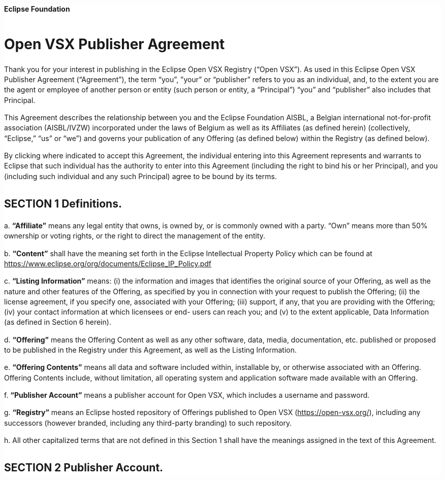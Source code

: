 **Eclipse Foundation**

# Open VSX Publisher Agreement

Thank you for your interest in publishing in the Eclipse Open VSX Registry (“Open VSX”). As used in this Eclipse Open VSX Publisher Agreement (“Agreement”), the term “you”, ”your” or “publisher” refers to you as an individual, and, to the extent you are the agent or employee of another person or entity (such person or entity, a “Principal”) “you” and “publisher” also includes that Principal.  

This Agreement describes the relationship between you and the Eclipse Foundation AISBL, a Belgian international not-for-profit association (AISBL/IVZW) incorporated under the laws of Belgium as well as its Affiliates (as defined herein) (collectively, “Eclipse,” “us” or “we”) and governs your publication of any Offering (as defined below) within the Registry (as defined below).  

By clicking where indicated to accept this Agreement, the individual entering into this Agreement represents and warrants to Eclipse that such individual has the authority to enter into this Agreement (including the right to bind his or her Principal), and you (including such individual and any such Principal) agree to be bound by its terms.  

## SECTION 1 Definitions.

a. **“Affiliate”** means any legal entity that owns, is owned by, or is commonly owned with a party. “Own” means more than 50% ownership or voting rights, or the right to direct the management of the entity.

b. **“Content”** shall have the meaning set forth in the Eclipse Intellectual Property Policy which can be found at https://www.eclipse.org/org/documents/Eclipse_IP_Policy.pdf

c. **“Listing Information”** means: (i) the information and images that identifies the original source of your Offering, as well as the nature and other features of the Offering, as specified by you in connection with your request to publish the Offering; (ii) the license agreement, if you specify one, associated with your Offering; (iii) support, if any, that you are providing with the Offering; (iv) your contact information at which licensees or end- users can reach you; and (v) to the extent applicable, Data Information (as defined in Section 6 herein).

d. **“Offering”** means the Offering Content as well as any other software, data, media, documentation, etc. published or proposed to be published in the Registry under this Agreement, as well as the Listing Information.

e. **“Offering Contents”** means all data and software included within, installable by, or otherwise associated with an Offering. Offering Contents include, without limitation, all operating system and application software made available with an Offering.

f. **“Publisher Account”** means a publisher account for Open VSX, which includes a username and password.

g. **“Registry”** means an Eclipse hosted repository of Offerings published to Open VSX (https://open-vsx.org/), including any successors (however branded, including any third-party branding) to such repository.

h. All other capitalized terms that are not defined in this Section 1 shall have the meanings assigned in the text of this Agreement.

## SECTION 2 Publisher Account.
